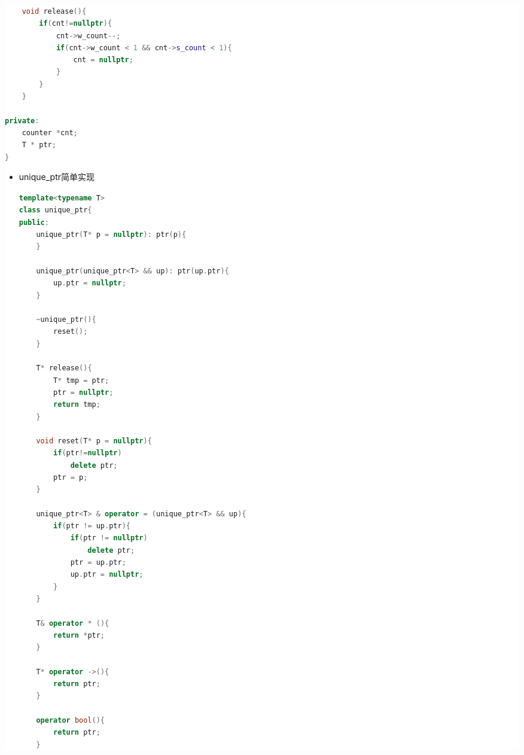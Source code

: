   ```c++
      void release(){
          if(cnt!=nullptr){
              cnt->w_count--;
              if(cnt->w_count < 1 && cnt->s_count < 1){
                  cnt = nullptr;
              }
          }
      }
  
  private:
      counter *cnt;
      T * ptr;
  }
  ```

* unique_ptr简单实现

  ```c++
  template<typename T>
  class unique_ptr{
  public:
      unique_ptr(T* p = nullptr): ptr(p){
      }
  
      unique_ptr(unique_ptr<T> && up): ptr(up.ptr){
          up.ptr = nullptr;
      }
  
      ~unique_ptr(){
          reset();
      }
  
      T* release(){
          T* tmp = ptr;
          ptr = nullptr;
          return tmp;
      }
  
      void reset(T* p = nullptr){
          if(ptr!=nullptr)
              delete ptr;
          ptr = p;
      }
  
      unique_ptr<T> & operator = (unique_ptr<T> && up){
          if(ptr != up.ptr){
              if(ptr != nullptr)
                  delete ptr;
              ptr = up.ptr;
              up.ptr = nullptr;
          }
      }
  
      T& operator * (){
          return *ptr;
      }
  
      T* operator ->(){
          return ptr;
      }
  
      operator bool(){
          return ptr;
      }
  ```